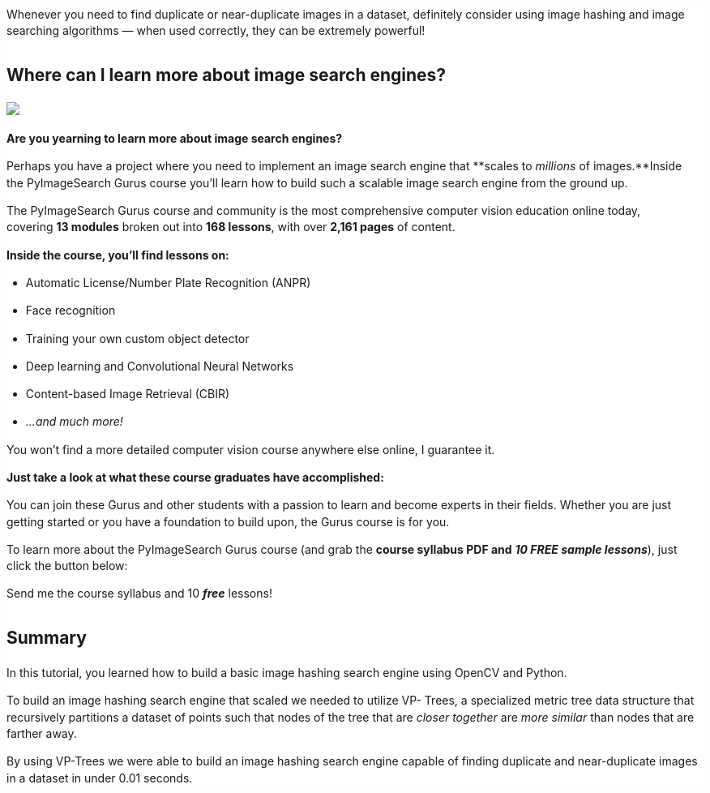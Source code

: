 Whenever you need to find duplicate or near-duplicate images in a dataset, definitely consider using image hashing and image searching algorithms — when used correctly, they can be extremely powerful!

## Where can I learn more about image search engines?

![](https://www.pyimagesearch.com/wp-content/uploads/2016/07/pyimagesearch_gurus_overview.jpg)


**Are you yearning to learn more about image search engines?**

Perhaps you have a project where you need to implement an image search engine that **scales to *millions* of images.**Inside the PyImageSearch Gurus course you’ll learn how to build such a scalable image search engine from the ground up.

The PyImageSearch Gurus course and community is the most comprehensive computer vision education online today, covering **13 modules** broken out into **168 lessons**, with over **2,161 pages** of content.

**Inside the course, you’ll find lessons on:**

- Automatic License/Number Plate Recognition (ANPR)

- Face recognition

- Training your own custom object detector

- Deep learning and Convolutional Neural Networks

- Content-based Image Retrieval (CBIR)

- *…and much more!*


You won’t find a more detailed computer vision course anywhere else online, I guarantee it.

**Just take a look at what these course graduates have accomplished:**

You can join these Gurus and other students with a passion to learn and become experts in their fields. Whether you are just getting started or you have a foundation to build upon, the Gurus course is for you.

To learn more about the PyImageSearch Gurus course (and grab the **course syllabus PDF and** ***10 FREE sample lessons***), just click the button below:

Send me the course syllabus and 10 ***free*** lessons!

## Summary

In this tutorial, you learned how to build a basic image hashing search engine using OpenCV and Python.

To build an image hashing search engine that scaled we needed to utilize VP- Trees, a specialized metric tree data structure that recursively partitions a dataset of points such that nodes of the tree that are *closer together* are *more similar* than nodes that are farther away.

By using VP-Trees we were able to build an image hashing search engine capable of finding duplicate and near-duplicate images in a dataset in under 0.01 seconds.
